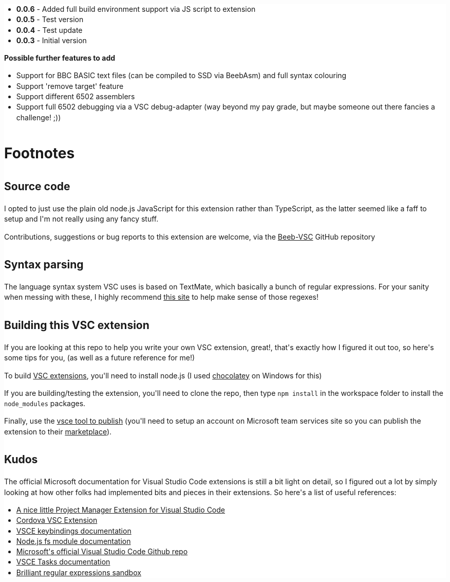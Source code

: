 - **0.0.6** - Added full build environment support via JS script to extension
- **0.0.5** - Test version
- **0.0.4** - Test update
- **0.0.3** - Initial version

**Possible further features to add**
- Support for BBC BASIC text files (can be compiled to SSD via BeebAsm) and full syntax colouring
- Support 'remove target' feature
- Support different 6502 assemblers
- Support full 6502 debugging via a VSC debug-adapter (way beyond my pay grade, but maybe someone out there fancies a challenge! ;))



# Footnotes

## Source code
I opted to just use the plain old node.js JavaScript for this extension rather than TypeScript, as the latter seemed like a faff to setup and I'm not really using any fancy stuff.

Contributions, suggestions or bug reports to this extension are welcome, via the [Beeb-VSC](https://github.com/simondotm/beeb-vsc) GitHub repository


## Syntax parsing
The language syntax system VSC uses is based on TextMate, which basically a bunch of regular expressions.
For your sanity when messing with these, I highly recommend [this site](https://regex101.com/) to help make sense of those regexes!

## Building this VSC extension
If you are looking at this repo to help you write your own VSC extension, great!, that's exactly how I figured it out too, so here's some tips for you, (as well as a future reference for me!)

To build [VSC extensions](https://code.visualstudio.com/docs/extensions/overview), you'll need to install node.js (I used [chocolatey](https://chocolatey.org/) on Windows for this)

If you are building/testing the extension, you'll need to clone the repo, then type `npm install` in the workspace folder to install the `node_modules` packages.

Finally, use the [vsce tool to publish](https://code.visualstudio.com/docs/tools/vscecli) (you'll need to setup an account on Microsoft team services site so you can publish the extension to their [marketplace](https://code.visualstudio.com/docs/editor/extension-gallery)).

## Kudos

The official Microsoft documentation for Visual Studio Code extensions is still a bit light on detail, so I figured out a lot by simply looking at how other folks had implemented bits and pieces in their extensions. So here's a list of useful references:

- [A nice little Project Manager Extension for Visual Studio Code](https://github.com/alefragnani/vscode-project-manager)
- [Cordova VSC Extension](https://github.com/Microsoft/vscode-cordova)
- [VSCE keybindings documentation](https://code.visualstudio.com/docs/customization/keybindings#_preferences)
- [Node.js fs module documentation](https://nodejs.org/api/fs.html)
- [Microsoft's official Visual Studio Code Github repo](https://github.com/Microsoft/vscode)
- [VSCE Tasks documentation](https://code.visualstudio.com/docs/editor/tasks#_running-multiple-commands)
- [Brilliant regular expressions sandbox](https://regex101.com/#javascript)
